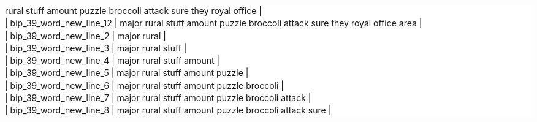 rural
stuff
amount
puzzle
broccoli
attack
sure
they
royal
office |  
| bip_39_word_new_line_12 | major
rural
stuff
amount
puzzle
broccoli
attack
sure
they
royal
office
area |  
| bip_39_word_new_line_2 | major
rural |  
| bip_39_word_new_line_3 | major
rural
stuff |  
| bip_39_word_new_line_4 | major
rural
stuff
amount |  
| bip_39_word_new_line_5 | major
rural
stuff
amount
puzzle |  
| bip_39_word_new_line_6 | major
rural
stuff
amount
puzzle
broccoli |  
| bip_39_word_new_line_7 | major
rural
stuff
amount
puzzle
broccoli
attack |  
| bip_39_word_new_line_8 | major
rural
stuff
amount
puzzle
broccoli
attack
sure |  